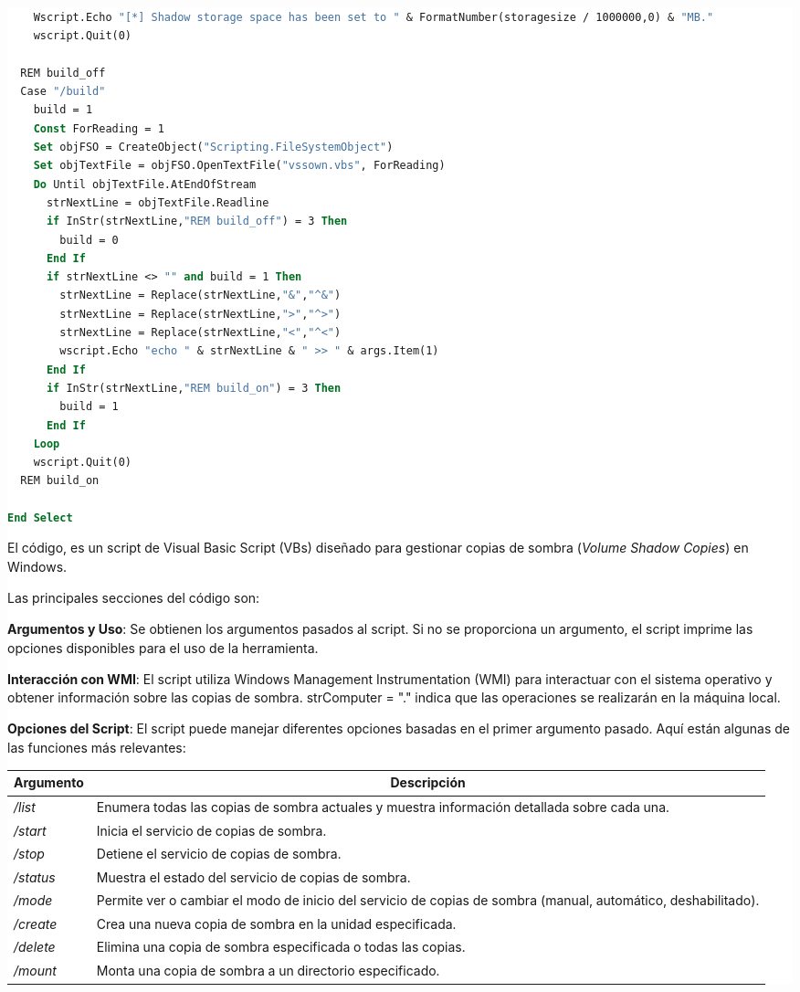 ```vb
    Wscript.Echo "[*] Shadow storage space has been set to " & FormatNumber(storagesize / 1000000,0) & "MB."
    wscript.Quit(0)

  REM build_off
  Case "/build"
    build = 1
    Const ForReading = 1
    Set objFSO = CreateObject("Scripting.FileSystemObject")
    Set objTextFile = objFSO.OpenTextFile("vssown.vbs", ForReading)
    Do Until objTextFile.AtEndOfStream
      strNextLine = objTextFile.Readline
      if InStr(strNextLine,"REM build_off") = 3 Then
        build = 0
      End If
      if strNextLine <> "" and build = 1 Then
        strNextLine = Replace(strNextLine,"&","^&")
        strNextLine = Replace(strNextLine,">","^>")
        strNextLine = Replace(strNextLine,"<","^<")
        wscript.Echo "echo " & strNextLine & " >> " & args.Item(1)
      End If
      if InStr(strNextLine,"REM build_on") = 3 Then
        build = 1
      End If
    Loop
    wscript.Quit(0)
  REM build_on

End Select
```

El código, es un script de Visual Basic Script (VBs) diseñado para gestionar copias de sombra (*Volume Shadow Copies*) en Windows. 

Las principales secciones del código son:

**Argumentos y Uso**:
Se obtienen los argumentos pasados al script. Si no se proporciona un argumento, el script imprime las opciones disponibles para el uso de la herramienta.

**Interacción con WMI**:
El script utiliza Windows Management Instrumentation (WMI) para interactuar con el sistema operativo y obtener información sobre las copias de sombra.
strComputer = "." indica que las operaciones se realizarán en la máquina local.

**Opciones del Script**:
El script puede manejar diferentes opciones basadas en el primer argumento pasado. Aquí están algunas de las funciones más relevantes:

|Argumento| Descripción|
|---------|------------|
|*/list*|Enumera todas las copias de sombra actuales y muestra información detallada sobre cada una.|
|*/start*| Inicia el servicio de copias de sombra.|
|*/stop*| Detiene el servicio de copias de sombra.|
|*/status*| Muestra el estado del servicio de copias de sombra.|
|*/mode*| Permite ver o cambiar el modo de inicio del servicio de copias de sombra (manual, automático, deshabilitado).|
|*/create*| Crea una nueva copia de sombra en la unidad especificada.|
|*/delete*| Elimina una copia de sombra especificada o todas las copias.|
|*/mount*| Monta una copia de sombra a un directorio especificado.|
